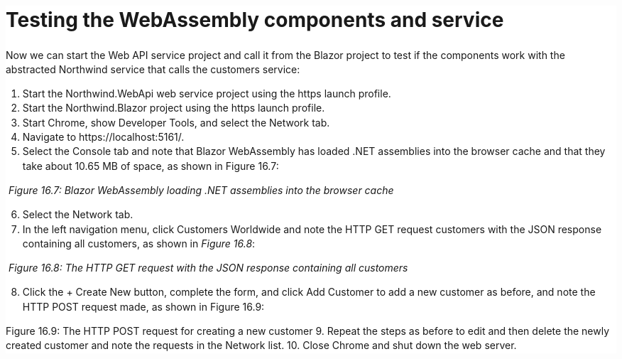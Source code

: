 # Testing the WebAssembly components and service

Now we can start the Web API service project and call it from the Blazor project to test if the components work with the abstracted Northwind service that calls the customers service:

1.	Start the Northwind.WebApi web service project using the https launch profile.
2.	Start the Northwind.Blazor project using the https launch profile.
3.	Start Chrome, show Developer Tools, and select the Network tab.
4.	Navigate to https://localhost:5161/.
5.	Select the Console tab and note that Blazor WebAssembly has loaded .NET assemblies into the browser cache and that they take about 10.65 MB of space, as shown in Figure 16.7:

![]() 
*Figure 16.7: Blazor WebAssembly loading .NET assemblies into the browser cache*

6.	Select the Network tab.
7.	In the left navigation menu, click Customers Worldwide and note the HTTP GET request customers with the JSON response containing all customers, as shown in *Figure 16.8*:

![]() 
*Figure 16.8: The HTTP GET request with the JSON response containing all customers*

8.	Click the + Create New button, complete the form, and click Add Customer to add a new customer as before, and note the HTTP POST request made, as shown in Figure 16.9:
 
Figure 16.9: The HTTP POST request for creating a new customer
9.	Repeat the steps as before to edit and then delete the newly created customer and note the requests in the Network list.
10.	Close Chrome and shut down the web server.
